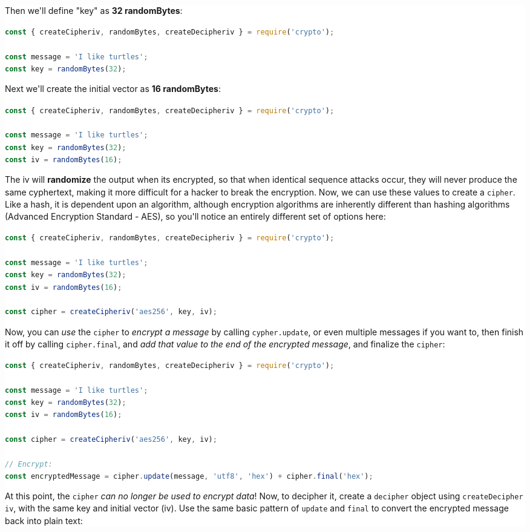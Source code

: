 Then we'll define "key" as **32 randomBytes**:

```javascript
const { createCipheriv, randomBytes, createDecipheriv } = require('crypto');

const message = 'I like turtles';
const key = randomBytes(32);
```

Next we'll create the initial vector as **16 randomBytes**:

```javascript
const { createCipheriv, randomBytes, createDecipheriv } = require('crypto');

const message = 'I like turtles';
const key = randomBytes(32);
const iv = randomBytes(16);
```

The iv will **randomize** the output when its encrypted, so that when identical sequence attacks occur, they will never produce the same cyphertext, making it more difficult for a hacker to break the encryption. Now, we can use these values to create a `cipher`. Like a hash, it is dependent upon an algorithm, although encryption algorithms are inherently different than hashing algorithms (Advanced Encryption Standard - AES), so you'll notice an entirely different set of options here:

```javascript
const { createCipheriv, randomBytes, createDecipheriv } = require('crypto');

const message = 'I like turtles';
const key = randomBytes(32);
const iv = randomBytes(16);

const cipher = createCipheriv('aes256', key, iv);
```

Now, you can _use_ the `cipher` to _encrypt a message_ by calling `cypher.update`, or even multiple messages if you want to, then finish it off by calling `cipher.final`, and _add that value to the end of the encrypted message_, and finalize the `cipher`:

```javascript
const { createCipheriv, randomBytes, createDecipheriv } = require('crypto');

const message = 'I like turtles';
const key = randomBytes(32);
const iv = randomBytes(16);

const cipher = createCipheriv('aes256', key, iv);

// Encrypt:
const encryptedMessage = cipher.update(message, 'utf8', 'hex') + cipher.final('hex');
```

At this point, the `cipher` _can no longer be used to encrypt data_!
Now, to decipher it, create a `decipher` object using `createDecipheriv`, with the same key and initial vector (iv). Use the same basic pattern of `update` and `final` to convert the encrypted message back into plain text:

